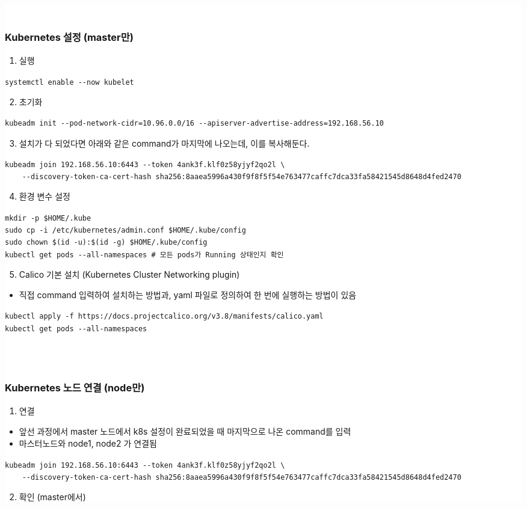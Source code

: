 <br/>

### Kubernetes 설정 (master만)

1. 실행

```
systemctl enable --now kubelet
```

2. 초기화

```
kubeadm init --pod-network-cidr=10.96.0.0/16 --apiserver-advertise-address=192.168.56.10
```

3. 설치가 다 되었다면 아래와 같은 command가 마지막에 나오는데, 이를 복사해둔다.

```
kubeadm join 192.168.56.10:6443 --token 4ank3f.klf0z58yjyf2qo2l \
    --discovery-token-ca-cert-hash sha256:8aaea5996a430f9f8f5f54e763477caffc7dca33fa58421545d8648d4fed2470
```

4. 환경 변수 설정

```
mkdir -p $HOME/.kube
sudo cp -i /etc/kubernetes/admin.conf $HOME/.kube/config
sudo chown $(id -u):$(id -g) $HOME/.kube/config
kubectl get pods --all-namespaces # 모든 pods가 Running 상태인지 확인 
```

5. Calico 기본 설치 (Kubernetes Cluster Networking plugin)

- 직접 command 입력하여 설치하는 방법과, yaml 파일로 정의하여 한 번에 실행하는 방법이 있음

```
kubectl apply -f https://docs.projectcalico.org/v3.8/manifests/calico.yaml
kubectl get pods --all-namespaces
```

<br/>

<br/>

### Kubernetes 노드 연결 (node만)

1. 연결 

- 앞선 과정에서 master 노드에서 k8s 설정이 완료되었을 때 마지막으로 나온 command를 입력
- 마스터노드와 node1, node2 가 연결됨

```
kubeadm join 192.168.56.10:6443 --token 4ank3f.klf0z58yjyf2qo2l \
    --discovery-token-ca-cert-hash sha256:8aaea5996a430f9f8f5f54e763477caffc7dca33fa58421545d8648d4fed2470
```

2. 확인 (master에서)

